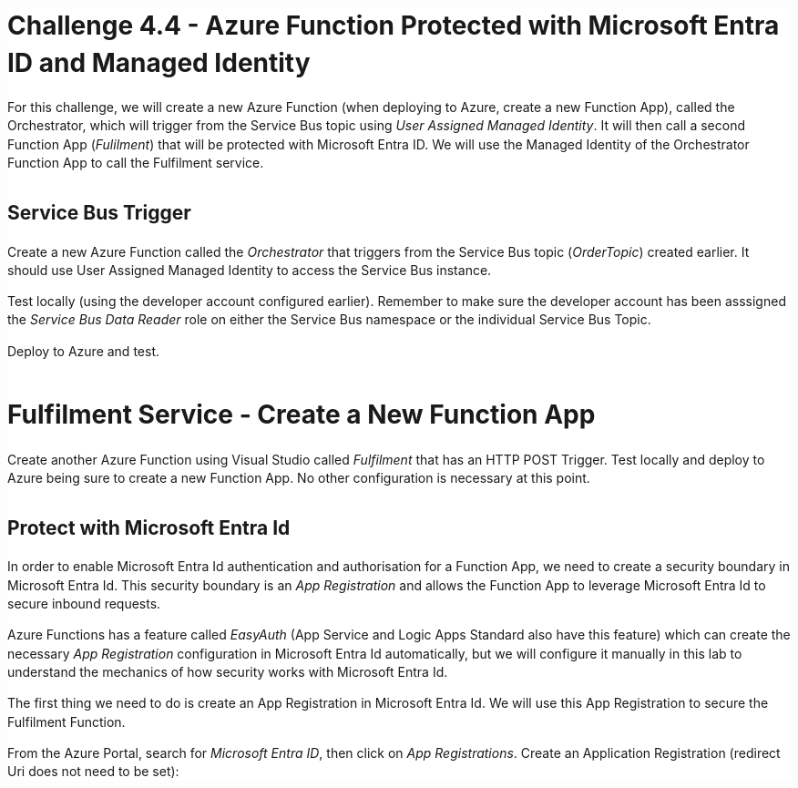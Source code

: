 # Challenge 4.4 - Azure Function Protected with Microsoft Entra ID and Managed Identity

For this challenge, we will create a new Azure Function (when deploying to Azure, create a new Function App), called the Orchestrator, which will trigger from the Service Bus topic using *User Assigned Managed Identity*. It will then call a second Function App (*Fulilment*) that will be protected with Microsoft Entra ID. We will use the Managed Identity of the Orchestrator Function App to call the Fulfilment service.

## Service Bus Trigger

Create a new Azure Function called the *Orchestrator* that triggers from the Service Bus topic (*OrderTopic*) created earlier. It should use User Assigned Managed Identity to access the Service Bus instance.

Test locally (using the developer account configured earlier). Remember to make sure the developer account has been asssigned the *Service Bus Data Reader* role on either the Service Bus namespace or the individual Service Bus Topic.

Deploy to Azure and test.

# Fulfilment Service - Create a New Function App

Create another Azure Function using Visual Studio called *Fulfilment* that has an HTTP POST Trigger. Test locally and deploy to Azure being sure to create a new Function App. No other configuration is necessary at this point.

## Protect with Microsoft Entra Id

In order to enable Microsoft Entra Id authentication and authorisation for a Function App, we need to create a security boundary in Microsoft Entra Id. This security boundary is an *App Registration* and allows the Function App to leverage Microsoft Entra Id to secure inbound requests.

Azure Functions has a feature called *EasyAuth* (App Service and Logic Apps Standard also have this feature) which can create the necessary *App Registration* configuration in Microsoft Entra Id automatically, but we will configure it manually in this lab to understand the mechanics of how security works with Microsoft Entra Id.

The first thing we need to do is create an App Registration in Microsoft Entra Id.  We will use this App Registration to secure the Fulfilment Function.

From the Azure Portal, search for *Microsoft Entra ID*, then click on *App Registrations*. Create an Application Registration (redirect Uri does not need to be set):

